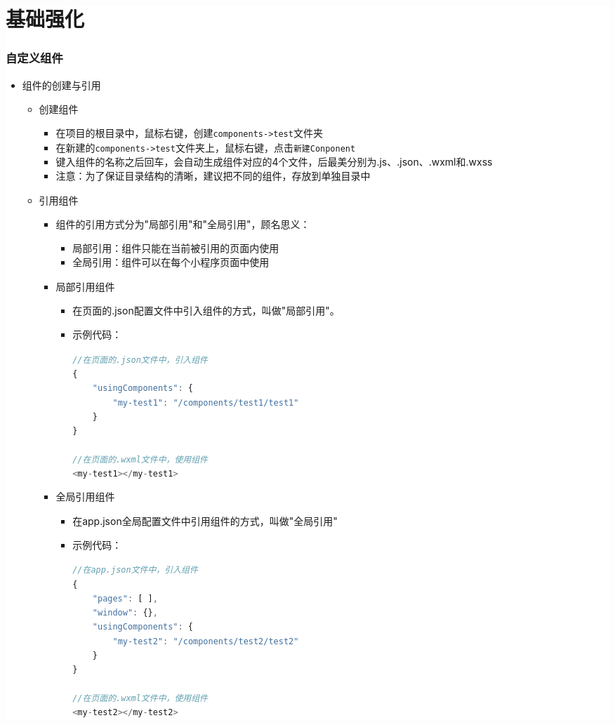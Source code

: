 # 基础强化

### 自定义组件

- 组件的创建与引用

  - 创建组件

    - 在项目的根目录中，鼠标右键，创建`components->test`文件夹
    - 在新建的`components->test`文件夹上，鼠标右键，点击`新建Conponent`
    - 键入组件的名称之后回车，会自动生成组件对应的4个文件，后最美分别为.js、.json、.wxml和.wxss
    - 注意：为了保证目录结构的清晰，建议把不同的组件，存放到单独目录中

  - 引用组件

    - 组件的引用方式分为"局部引用"和"全局引用"，顾名思义：

      - 局部引用：组件只能在当前被引用的页面内使用
      - 全局引用：组件可以在每个小程序页面中使用

    - 局部引用组件

      - 在页面的.json配置文件中引入组件的方式，叫做"局部引用"。

      - 示例代码：

        ```js
        //在页面的.json文件中，引入组件
        {
            "usingComponents": {
                "my-test1": "/components/test1/test1"
            }
        }
        
        //在页面的.wxml文件中，使用组件
        <my-test1></my-test1>
        ```

    - 全局引用组件

      -   在app.json全局配置文件中引用组件的方式，叫做"全局引用"

      - 示例代码：

        ```js
        //在app.json文件中，引入组件
        {
            "pages": [ ],
            "window": {},
            "usingComponents": {
                "my-test2": "/components/test2/test2" 
            } 
        }
        
        //在页面的.wxml文件中，使用组件
        <my-test2></my-test2>
        ```

